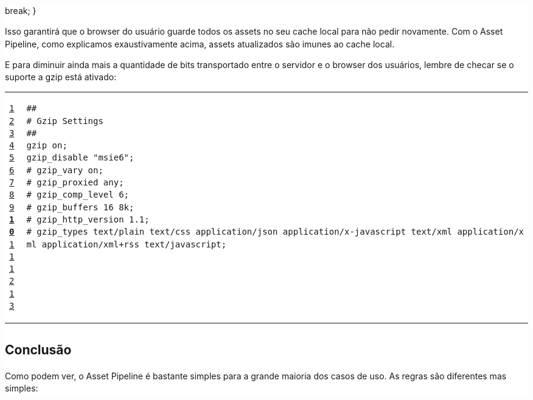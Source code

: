   break;
}
</pre>
      </td>
    </tr>
  </tbody>
</table>
<p>Isso garantirá que o browser do usuário guarde todos os assets no seu cache local para não pedir novamente. Com o Asset Pipeline, como explicamos exaustivamente acima, assets atualizados são imunes ao cache local.</p>
<p>E para diminuir ainda mais a quantidade de bits transportado entre o servidor e o browser dos usuários, lembre de checar se o suporte a gzip está ativado:</p>
<table class="CodeRay">
  <tbody>
    <tr>
      <td class="line-numbers" title="double click to toggle" ondblclick="with (this.firstChild.style) { display = (display == '') ? 'none' : '' }"><pre><a href="#n1" name="n1">1</a>
<a href="#n2" name="n2">2</a>
<a href="#n3" name="n3">3</a>
<a href="#n4" name="n4">4</a>
<a href="#n5" name="n5">5</a>
<a href="#n6" name="n6">6</a>
<a href="#n7" name="n7">7</a>
<a href="#n8" name="n8">8</a>
<a href="#n9" name="n9">9</a>
<strong><a href="#n10" name="n10">10</a></strong>
<a href="#n11" name="n11">11</a>
<a href="#n12" name="n12">12</a>
<a href="#n13" name="n13">13</a>
</pre>
      </td>
      <td class="code"><pre>##
# Gzip Settings
##
gzip on;
gzip_disable "msie6";
# gzip_vary on;
# gzip_proxied any;
# gzip_comp_level 6;
# gzip_buffers 16 8k;
# gzip_http_version 1.1;
# gzip_types text/plain text/css application/json application/x-javascript text/xml application/xml application/xml+rss text/javascript;
</pre>
      </td>
    </tr>
  </tbody>
</table>
<h2>Conclusão</h2>
<p>Como podem ver, o Asset Pipeline é bastante simples para a grande maioria dos casos de uso. As regras são diferentes mas simples:</p>